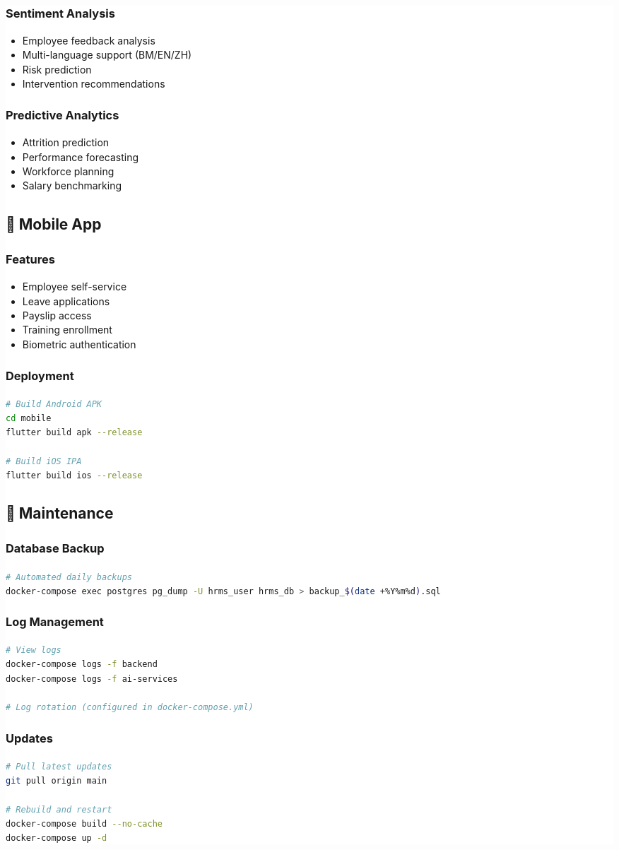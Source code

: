 ### Sentiment Analysis
- Employee feedback analysis
- Multi-language support (BM/EN/ZH)
- Risk prediction
- Intervention recommendations

### Predictive Analytics
- Attrition prediction
- Performance forecasting
- Workforce planning
- Salary benchmarking

## 📱 Mobile App

### Features
- Employee self-service
- Leave applications
- Payslip access
- Training enrollment
- Biometric authentication

### Deployment
```bash
# Build Android APK
cd mobile
flutter build apk --release

# Build iOS IPA
flutter build ios --release
```

## 🔧 Maintenance

### Database Backup
```bash
# Automated daily backups
docker-compose exec postgres pg_dump -U hrms_user hrms_db > backup_$(date +%Y%m%d).sql
```

### Log Management
```bash
# View logs
docker-compose logs -f backend
docker-compose logs -f ai-services

# Log rotation (configured in docker-compose.yml)
```

### Updates
```bash
# Pull latest updates
git pull origin main

# Rebuild and restart
docker-compose build --no-cache
docker-compose up -d
```
